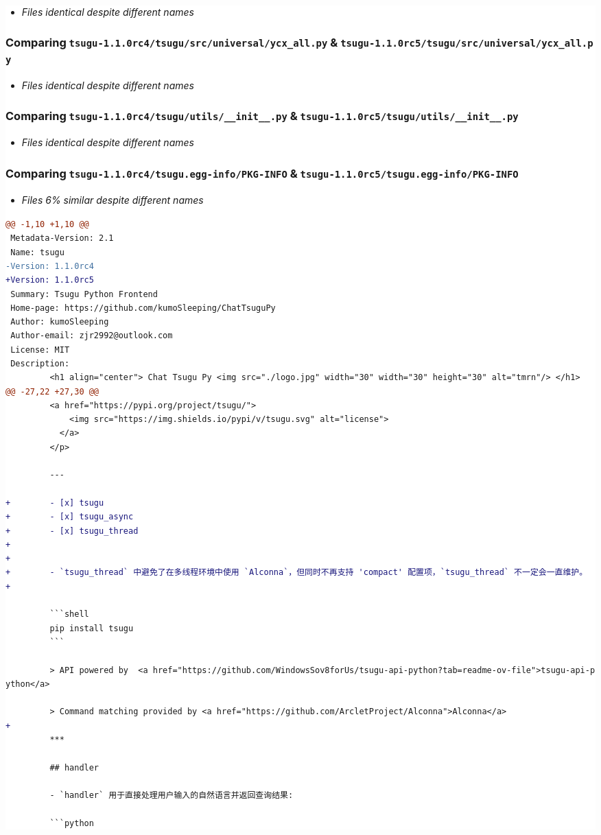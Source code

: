  * *Files identical despite different names*

### Comparing `tsugu-1.1.0rc4/tsugu/src/universal/ycx_all.py` & `tsugu-1.1.0rc5/tsugu/src/universal/ycx_all.py`

 * *Files identical despite different names*

### Comparing `tsugu-1.1.0rc4/tsugu/utils/__init__.py` & `tsugu-1.1.0rc5/tsugu/utils/__init__.py`

 * *Files identical despite different names*

### Comparing `tsugu-1.1.0rc4/tsugu.egg-info/PKG-INFO` & `tsugu-1.1.0rc5/tsugu.egg-info/PKG-INFO`

 * *Files 6% similar despite different names*

```diff
@@ -1,10 +1,10 @@
 Metadata-Version: 2.1
 Name: tsugu
-Version: 1.1.0rc4
+Version: 1.1.0rc5
 Summary: Tsugu Python Frontend
 Home-page: https://github.com/kumoSleeping/ChatTsuguPy
 Author: kumoSleeping
 Author-email: zjr2992@outlook.com
 License: MIT
 Description: 
         <h1 align="center"> Chat Tsugu Py <img src="./logo.jpg" width="30" width="30" height="30" alt="tmrn"/> </h1>
@@ -27,22 +27,30 @@
         <a href="https://pypi.org/project/tsugu/">
             <img src="https://img.shields.io/pypi/v/tsugu.svg" alt="license">
           </a>
         </p>
         
         ---
         
+        - [x] tsugu
+        - [x] tsugu_async
+        - [x] tsugu_thread
+        
+        
+        - `tsugu_thread` 中避免了在多线程环境中使用 `Alconna`，但同时不再支持 'compact' 配置项，`tsugu_thread` 不一定会一直维护。
+        
         
         ```shell
         pip install tsugu
         ```
         
         > API powered by  <a href="https://github.com/WindowsSov8forUs/tsugu-api-python?tab=readme-ov-file">tsugu-api-python</a>
         
         > Command matching provided by <a href="https://github.com/ArcletProject/Alconna">Alconna</a>
+        
         ***
         
         ## handler
         
         - `handler` 用于直接处理用户输入的自然语言并返回查询结果: 
         
         ```python
```